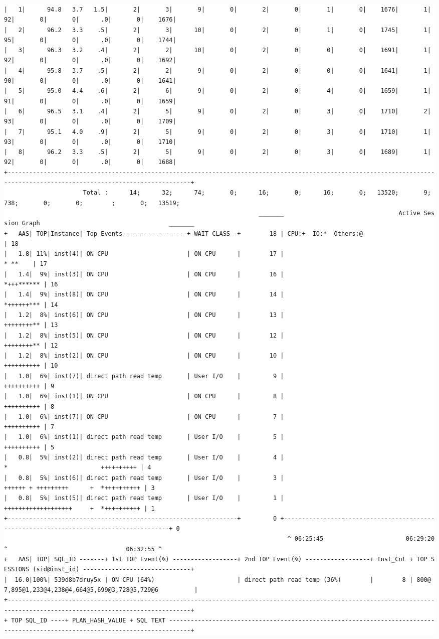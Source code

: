 ```
|   1|      94.8   3.7   1.5|       2|       3|       9|       0|       2|       0|       1|       0|    1676|       1|      92|       0|       0|      .0|       0|    1676|
|   2|      96.2   3.3    .5|       2|       3|      10|       0|       2|       0|       1|       0|    1745|       1|      95|       0|       0|      .0|       0|    1744|
|   3|      96.3   3.2    .4|       2|       2|      10|       0|       2|       0|       0|       0|    1691|       1|      92|       0|       0|      .0|       0|    1692|
|   4|      95.8   3.7    .5|       2|       2|       9|       0|       2|       0|       0|       0|    1641|       1|      90|       0|       0|      .0|       0|    1641|
|   5|      95.0   4.4    .6|       2|       6|       9|       0|       2|       0|       4|       0|    1659|       1|      91|       0|       0|      .0|       0|    1659|
|   6|      96.5   3.1    .4|       2|       5|       9|       0|       2|       0|       3|       0|    1710|       2|      93|       0|       0|      .0|       0|    1709|
|   7|      95.1   4.0    .9|       2|       5|       9|       0|       2|       0|       3|       0|    1710|       1|      93|       0|       0|      .0|       0|    1710|
|   8|      96.2   3.3    .5|       2|       5|       9|       0|       2|       0|       3|       0|    1689|       1|      92|       0|       0|      .0|       0|    1688|
+---------------------------------------------------------------------------------------------------------------------------------------------------------------------------+
                      Total :      14;      32;      74;       0;      16;       0;      16;       0;   13520;       9;     738;       0;       0;        ;       0;   13519;
                                                                       _______                                Active Session Graph                                    _______
+   AAS| TOP|Instance| Top Events------------------+ WAIT CLASS -+        18 | CPU:+  IO:*  Others:@                                                                  | 18
|   1.8| 11%| inst(4)| ON CPU                      | ON CPU      |        17 |                                                                                * **    | 17
|   1.4|  9%| inst(3)| ON CPU                      | ON CPU      |        16 |                                                                             *+++****** | 16
|   1.4|  9%| inst(8)| ON CPU                      | ON CPU      |        14 |                                                                             *++++++*** | 14
|   1.2|  8%| inst(6)| ON CPU                      | ON CPU      |        13 |                                                                             ++++++++** | 13
|   1.2|  8%| inst(5)| ON CPU                      | ON CPU      |        12 |                                                                             ++++++++** | 12
|   1.2|  8%| inst(2)| ON CPU                      | ON CPU      |        10 |                                                                             ++++++++++ | 10
|   1.0|  6%| inst(7)| direct path read temp       | User I/O    |         9 |                                                                             ++++++++++ | 9
|   1.0|  6%| inst(1)| ON CPU                      | ON CPU      |         8 |                                                                             ++++++++++ | 8
|   1.0|  6%| inst(7)| ON CPU                      | ON CPU      |         7 |                                                                             ++++++++++ | 7
|   1.0|  6%| inst(1)| direct path read temp       | User I/O    |         5 |                                                                             ++++++++++ | 5
|   0.8|  5%| inst(2)| direct path read temp       | User I/O    |         4 |                                                  *                          ++++++++++ | 4
|   0.8|  5%| inst(6)| direct path read temp       | User I/O    |         3 |                                                 ++++++ + +++++++++      +  *++++++++++ | 3
|   0.8|  5%| inst(5)| direct path read temp       | User I/O    |         1 |                                                 +++++++++++++++++++     +  *++++++++++ | 1
+----------------------------------------------------------------+         0 +----------------------------------------------------------------------------------------+ 0
                                                                               ^ 06:25:45                       06:29:20 ^                                 06:32:55 ^
+   AAS| TOP| SQL_ID -------+ 1st TOP Event(%) ------------------+ 2nd TOP Event(%) ------------------+ Inst_Cnt + TOP SESSIONS (sid@inst_id) ------------------------------+
|  16.0|100%| 539d8b7druy5x | ON CPU (64%)                       | direct path read temp (36%)        |        8 | 800@7,895@1,233@4,238@4,664@5,699@3,728@5,729@6          |
+---------------------------------------------------------------------------------------------------------------------------------------------------------------------------+
+ TOP SQL_ID ----+ PLAN_HASH_VALUE + SQL TEXT ------------------------------------------------------------------------------------------------------------------------------+
```
